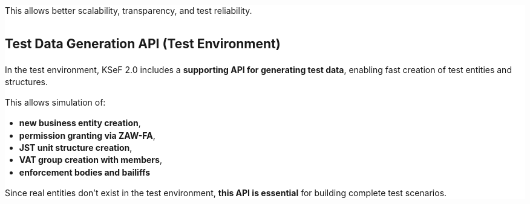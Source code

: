 This allows better scalability, transparency, and test reliability.

## Test Data Generation API (Test Environment)

In the test environment, KSeF 2.0 includes a **supporting API for generating test data**, enabling fast creation of test entities and structures.

This allows simulation of:

* **new business entity creation**,
* **permission granting via ZAW-FA**,
* **JST unit structure creation**,
* **VAT group creation with members**,
* **enforcement bodies and bailiffs**

Since real entities don’t exist in the test environment, **this API is essential** for building complete test scenarios.
